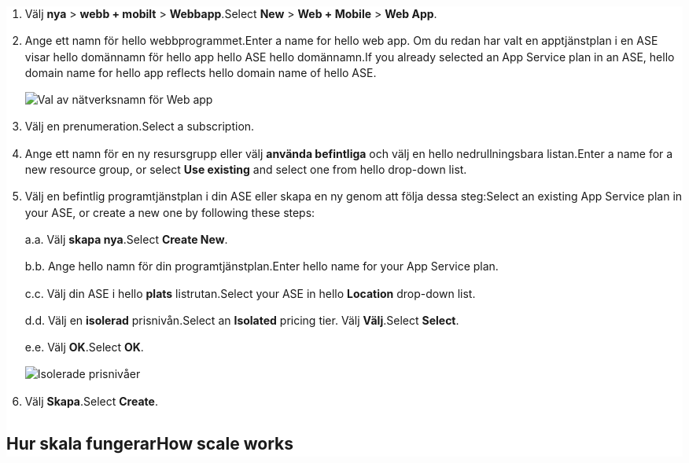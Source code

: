 1. <span data-ttu-id="291e9-126">Välj **nya** > **webb + mobilt** > **Webbapp**.</span><span class="sxs-lookup"><span data-stu-id="291e9-126">Select **New** > **Web + Mobile** > **Web App**.</span></span>

2. <span data-ttu-id="291e9-127">Ange ett namn för hello webbprogrammet.</span><span class="sxs-lookup"><span data-stu-id="291e9-127">Enter a name for hello web app.</span></span> <span data-ttu-id="291e9-128">Om du redan har valt en apptjänstplan i en ASE visar hello domännamn för hello app hello ASE hello domännamn.</span><span class="sxs-lookup"><span data-stu-id="291e9-128">If you already selected an App Service plan in an ASE, hello domain name for hello app reflects hello domain name of hello ASE.</span></span>

    ![Val av nätverksnamn för Web app][1]

3. <span data-ttu-id="291e9-130">Välj en prenumeration.</span><span class="sxs-lookup"><span data-stu-id="291e9-130">Select a subscription.</span></span>

4. <span data-ttu-id="291e9-131">Ange ett namn för en ny resursgrupp eller välj **använda befintliga** och välj en hello nedrullningsbara listan.</span><span class="sxs-lookup"><span data-stu-id="291e9-131">Enter a name for a new resource group, or select **Use existing** and select one from hello drop-down list.</span></span>

5. <span data-ttu-id="291e9-132">Välj en befintlig programtjänstplan i din ASE eller skapa en ny genom att följa dessa steg:</span><span class="sxs-lookup"><span data-stu-id="291e9-132">Select an existing App Service plan in your ASE, or create a new one by following these steps:</span></span>

    <span data-ttu-id="291e9-133">a.</span><span class="sxs-lookup"><span data-stu-id="291e9-133">a.</span></span> <span data-ttu-id="291e9-134">Välj **skapa nya**.</span><span class="sxs-lookup"><span data-stu-id="291e9-134">Select **Create New**.</span></span>

    <span data-ttu-id="291e9-135">b.</span><span class="sxs-lookup"><span data-stu-id="291e9-135">b.</span></span> <span data-ttu-id="291e9-136">Ange hello namn för din programtjänstplan.</span><span class="sxs-lookup"><span data-stu-id="291e9-136">Enter hello name for your App Service plan.</span></span>

    <span data-ttu-id="291e9-137">c.</span><span class="sxs-lookup"><span data-stu-id="291e9-137">c.</span></span> <span data-ttu-id="291e9-138">Välj din ASE i hello **plats** listrutan.</span><span class="sxs-lookup"><span data-stu-id="291e9-138">Select your ASE in hello **Location** drop-down list.</span></span>

    <span data-ttu-id="291e9-139">d.</span><span class="sxs-lookup"><span data-stu-id="291e9-139">d.</span></span> <span data-ttu-id="291e9-140">Välj en **isolerad** prisnivån.</span><span class="sxs-lookup"><span data-stu-id="291e9-140">Select an **Isolated** pricing tier.</span></span> <span data-ttu-id="291e9-141">Välj **Välj**.</span><span class="sxs-lookup"><span data-stu-id="291e9-141">Select **Select**.</span></span>

    <span data-ttu-id="291e9-142">e.</span><span class="sxs-lookup"><span data-stu-id="291e9-142">e.</span></span> <span data-ttu-id="291e9-143">Välj **OK**.</span><span class="sxs-lookup"><span data-stu-id="291e9-143">Select **OK**.</span></span>
    
    ![Isolerade prisnivåer][2]

6. <span data-ttu-id="291e9-145">Välj **Skapa**.</span><span class="sxs-lookup"><span data-stu-id="291e9-145">Select **Create**.</span></span>

## <a name="how-scale-works"></a><span data-ttu-id="291e9-146">Hur skala fungerar</span><span class="sxs-lookup"><span data-stu-id="291e9-146">How scale works</span></span> ##


[1]: ./media/using_an_app_service_environment/usingase-appcreate.png
[2]: ./media/using_an_app_service_environment/usingase-pricingtiers.png
[3]: ./media/using_an_app_service_environment/usingase-delete.png
[Intro]: ./intro.md
[MakeExternalASE]: ./create-external-ase.md
[MakeASEfromTemplate]: ./create-from-template.md
[MakeILBASE]: ./create-ilb-ase.md
[ASENetwork]: ./network-info.md
[ASEReadme]: ./readme.md
[UsingASE]: ./using-an-ase.md
[UDRs]: ../../virtual-network/virtual-networks-udr-overview.md
[NSGs]: ../../virtual-network/virtual-networks-nsg.md
[ConfigureASEv1]: ../../app-service-web/app-service-web-configure-an-app-service-environment.md
[ASEv1Intro]: ../../app-service-web/app-service-app-service-environment-intro.md
[webapps]: ../../app-service-web/app-service-web-overview.md
[mobileapps]: ../../app-service-mobile/app-service-mobile-value-prop.md
[APIapps]: ../../app-service-api/app-service-api-apps-why-best-platform.md
[Functions]: ../../azure-functions/index.yml
[Pricing]: http://azure.microsoft.com/pricing/details/app-service/
[ARMOverview]: ../../azure-resource-manager/resource-group-overview.md
[ConfigureSSL]: ../../app-service-web/web-sites-purchase-ssl-web-site.md
[Kudu]: http://azure.microsoft.com/resources/videos/super-secret-kudu-debug-console-for-azure-web-sites/
[AppDeploy]: ../../app-service-web/web-sites-deploy.md
[ASEWAF]: ../../app-service-web/app-service-app-service-environment-web-application-firewall.md
[AppGW]: ../../application-gateway/application-gateway-web-application-firewall-overview.md
